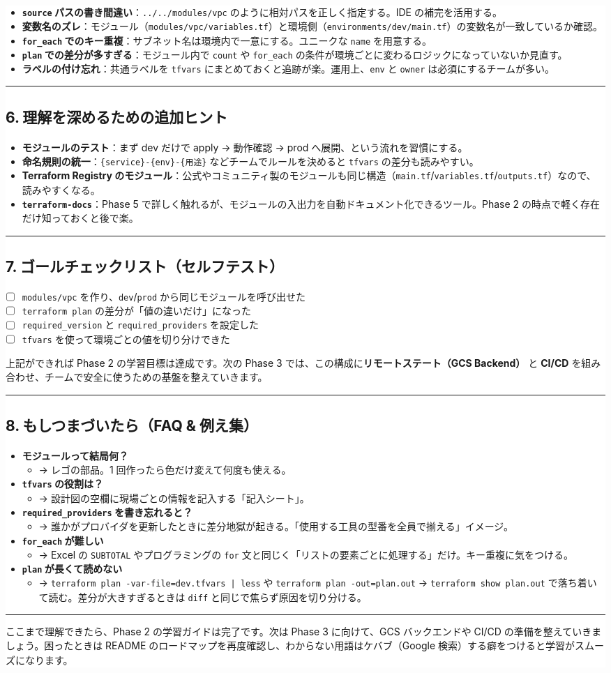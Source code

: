 - **`source` パスの書き間違い**：`../../modules/vpc` のように相対パスを正しく指定する。IDE の補完を活用する。
- **変数名のズレ**：モジュール（`modules/vpc/variables.tf`）と環境側（`environments/dev/main.tf`）の変数名が一致しているか確認。
- **`for_each` でのキー重複**：サブネット名は環境内で一意にする。ユニークな `name` を用意する。
- **`plan` での差分が多すぎる**：モジュール内で `count` や `for_each` の条件が環境ごとに変わるロジックになっていないか見直す。
- **ラベルの付け忘れ**：共通ラベルを `tfvars` にまとめておくと追跡が楽。運用上、`env` と `owner` は必須にするチームが多い。

---

## 6. 理解を深めるための追加ヒント

- **モジュールのテスト**：まず dev だけで apply → 動作確認 → prod へ展開、という流れを習慣にする。
- **命名規則の統一**：`{service}-{env}-{用途}` などチームでルールを決めると `tfvars` の差分も読みやすい。
- **Terraform Registry のモジュール**：公式やコミュニティ製のモジュールも同じ構造（`main.tf`/`variables.tf`/`outputs.tf`）なので、読みやすくなる。
- **`terraform-docs`**：Phase 5 で詳しく触れるが、モジュールの入出力を自動ドキュメント化できるツール。Phase 2 の時点で軽く存在だけ知っておくと後で楽。

---

## 7. ゴールチェックリスト（セルフテスト）

- [ ] `modules/vpc` を作り、`dev`/`prod` から同じモジュールを呼び出せた
- [ ] `terraform plan` の差分が「値の違いだけ」になった
- [ ] `required_version` と `required_providers` を設定した
- [ ] `tfvars` を使って環境ごとの値を切り分けできた

上記ができれば Phase 2 の学習目標は達成です。次の Phase 3 では、この構成に**リモートステート（GCS Backend）** と **CI/CD** を組み合わせ、チームで安全に使うための基盤を整えていきます。

---

## 8. もしつまづいたら（FAQ & 例え集）

- **モジュールって結局何？**
  - → レゴの部品。1 回作ったら色だけ変えて何度も使える。
- **`tfvars` の役割は？**
  - → 設計図の空欄に現場ごとの情報を記入する「記入シート」。
- **`required_providers` を書き忘れると？**
  - → 誰かがプロバイダを更新したときに差分地獄が起きる。「使用する工具の型番を全員で揃える」イメージ。
- **`for_each` が難しい**
  - → Excel の `SUBTOTAL` やプログラミングの `for` 文と同じく「リストの要素ごとに処理する」だけ。キー重複に気をつける。
- **`plan` が長くて読めない**
  - → `terraform plan -var-file=dev.tfvars | less` や `terraform plan -out=plan.out` → `terraform show plan.out` で落ち着いて読む。差分が大きすぎるときは `diff` と同じで焦らず原因を切り分ける。

---

ここまで理解できたら、Phase 2 の学習ガイドは完了です。次は Phase 3 に向けて、GCS バックエンドや CI/CD の準備を整えていきましょう。困ったときは README のロードマップを再度確認し、わからない用語はケバブ（Google 検索）する癖をつけると学習がスムーズになります。
